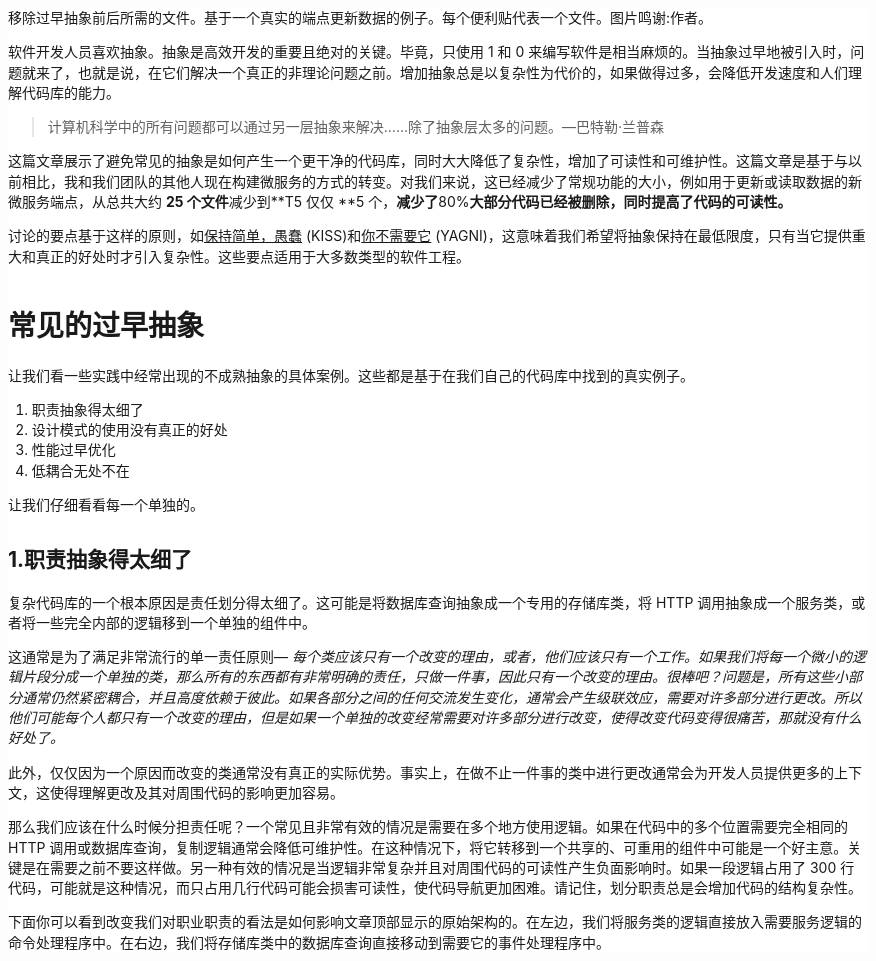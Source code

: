 移除过早抽象前后所需的文件。基于一个真实的端点更新数据的例子。每个便利贴代表一个文件。图片鸣谢:作者。

软件开发人员喜欢抽象。抽象是高效开发的重要且绝对的关键。毕竟，只使用 1 和 0 来编写软件是相当麻烦的。当抽象过早地被引入时，问题就来了，也就是说，在它们解决一个真正的非理论问题之前。增加抽象总是以复杂性为代价的，如果做得过多，会降低开发速度和人们理解代码库的能力。

> 计算机科学中的所有问题都可以通过另一层抽象来解决……除了抽象层太多的问题。—巴特勒·兰普森

这篇文章展示了避免常见的抽象是如何产生一个更干净的代码库，同时大大降低了复杂性，增加了可读性和可维护性。这篇文章是基于与以前相比，我和我们团队的其他人现在构建微服务的方式的转变。对我们来说，这已经减少了常规功能的大小，例如用于更新或读取数据的新微服务端点，从总共大约 **25 个文件**减少到**T5 仅仅 **5 个，**减少了**80%**大部分代码已经被删除，同时提高了代码的可读性。**

讨论的要点基于这样的原则，如[保持简单，愚蠢](https://en.wikipedia.org/wiki/KISS_principle) (KISS)和[你不需要它](https://en.wikipedia.org/wiki/You_aren%27t_gonna_need_it) (YAGNI)，这意味着我们希望将抽象保持在最低限度，只有当它提供重大和真正的好处时才引入复杂性。这些要点适用于大多数类型的软件工程。

# 常见的过早抽象

让我们看一些实践中经常出现的不成熟抽象的具体案例。这些都是基于在我们自己的代码库中找到的真实例子。

1.  职责抽象得太细了
2.  设计模式的使用没有真正的好处
3.  性能过早优化
4.  低耦合无处不在

让我们仔细看看每一个单独的。

## 1.职责抽象得太细了

复杂代码库的一个根本原因是责任划分得太细了。这可能是将数据库查询抽象成一个专用的存储库类，将 HTTP 调用抽象成一个服务类，或者将一些完全内部的逻辑移到一个单独的组件中。

这通常是为了满足非常流行的单一责任原则— *每个类应该只有一个改变的理由，或者，他们应该只有一个工作。如果我们将每一个微小的逻辑片段分成一个单独的类，那么所有的东西都有非常明确的责任，只做一件事，因此只有一个改变的理由。很棒吧？问题是，所有这些小部分通常仍然紧密耦合，并且高度依赖于彼此。如果各部分之间的任何交流发生变化，通常会产生级联效应，需要对许多部分进行更改。所以他们可能每个人都只有一个改变的理由，但是如果一个单独的改变经常需要对许多部分进行改变，使得改变代码变得很痛苦，那就没有什么好处了。*

此外，仅仅因为一个原因而改变的类通常没有真正的实际优势。事实上，在做不止一件事的类中进行更改通常会为开发人员提供更多的上下文，这使得理解更改及其对周围代码的影响更加容易。

那么我们应该在什么时候分担责任呢？一个常见且非常有效的情况是需要在多个地方使用逻辑。如果在代码中的多个位置需要完全相同的 HTTP 调用或数据库查询，复制逻辑通常会降低可维护性。在这种情况下，将它转移到一个共享的、可重用的组件中可能是一个好主意。关键是在需要之前不要这样做。另一种有效的情况是当逻辑非常复杂并且对周围代码的可读性产生负面影响时。如果一段逻辑占用了 300 行代码，可能就是这种情况，而只占用几行代码可能会损害可读性，使代码导航更加困难。请记住，划分职责总是会增加代码的结构复杂性。

下面你可以看到改变我们对职业职责的看法是如何影响文章顶部显示的原始架构的。在左边，我们将服务类的逻辑直接放入需要服务逻辑的命令处理程序中。在右边，我们将存储库类中的数据库查询直接移动到需要它的事件处理程序中。
